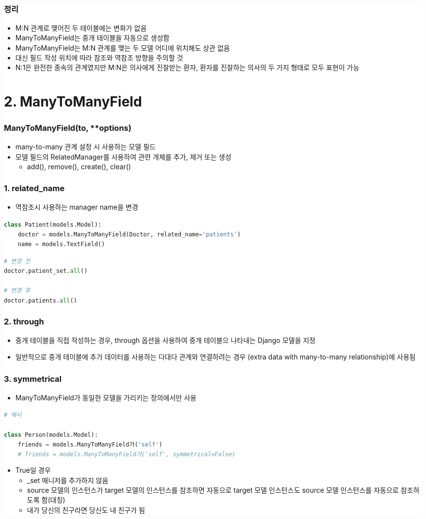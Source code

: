 ### 정리

- M:N 관계로 맺어진 두 테이블에는 변화가 없음
- ManyToManyField는 중개 테이블을 자동으로 생성함
- ManyToManyField는 M:N 관계를 맺는 두 모델 어디에 위치해도 상관 없음
- 대신 필드 작성 위치에 따라 참조와 역참조 방향을 주의할 것
- N:1은 완전한 종속의 관계였지만 M:N은 의사에게 진찰받는 환자, 환자를 진찰하는 의사의 두 가지 형태로 모두 표현이 가능

# 2. ManyToManyField

### ManyToManyField(to, **options)
- many-to-many 관계 설정 시 사용하는 모델 필드
- 모델 필드의 RelatedManager를 사용하여 관련 개체를 추가, 제거 또는 생성
  - add(), remove(), create(), clear()

### 1. related_name
- 역참조시 사용하는 manager name을 변경

``` python
class Patient(models.Model):
    doctor = models.ManyToManyField(Doctor, related_name='patients')
    name = models.TextField()
```

``` python
# 변경 전
doctor.patient_set.all()

# 변경 후
doctor.patients.all()
```

### 2. through
- 중개 테이블을 직접 작성하는 경우, through 옵션을 사용하여 중개 테이블으 나타내는 Django 모델을 지정

- 일반적으로 중개 테이블에 추가 데이터를 사용하는 다대다 관계와 연결하려는 경우
(extra data with many-to-many relationship)에 사용됨

### 3. symmetrical
- ManyToManyField가 동일한 모델을 가리키는 정의에서만 사용

``` python
# 예시

class Person(models.Model):
    friends = models.ManyToManyField가('self')
    # friends = models.ManyToManyField가('self', symmetrical=False)
```

- True일 경우
    - _set 매니저를 추가하지 않음
    - source 모델의 인스턴스가 target 모델의 인스턴스를 참조하면 자동으로 target 모델 인스턴스도 source 모델 인스턴스를 자동으로 참조하도록 함(대칭)
    - 내가 당신의 친구라면 당신도 내 친구가 됨
